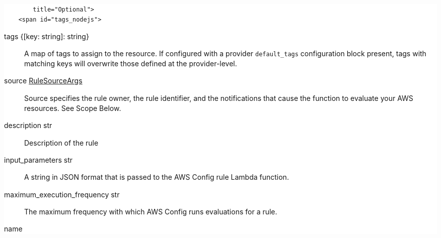             title="Optional">
        <span id="tags_nodejs">
<a data-swiftype-name="resource-property" data-swiftype-type="text" href="#tags_nodejs" style="color: inherit; text-decoration: inherit;">tags</a>
</span>
        <span class="property-indicator"></span>
        <span class="property-type">{[key: string]: string}</span>
    </dt>
    <dd><p>A map of tags to assign to the resource. If configured with a provider <code>default_tags</code> configuration block present, tags with matching keys will overwrite those defined at the provider-level.</p>
</dd></dl>
</pulumi-choosable>
</div>

<div>
<pulumi-choosable type="language" values="python">
<dl class="resources-properties"><dt class="property-required"
            title="Required">
        <span id="source_python">
<a data-swiftype-name="resource-property" data-swiftype-type="text" href="#source_python" style="color: inherit; text-decoration: inherit;">source</a>
</span>
        <span class="property-indicator"></span>
        <span class="property-type"><a href="#rulesource">Rule<wbr>Source<wbr>Args</a></span>
    </dt>
    <dd><p>Source specifies the rule owner, the rule identifier, and the notifications that cause the function to evaluate your AWS resources. See Scope Below.</p>
</dd><dt class="property-optional"
            title="Optional">
        <span id="description_python">
<a data-swiftype-name="resource-property" data-swiftype-type="text" href="#description_python" style="color: inherit; text-decoration: inherit;">description</a>
</span>
        <span class="property-indicator"></span>
        <span class="property-type">str</span>
    </dt>
    <dd><p>Description of the rule</p>
</dd><dt class="property-optional"
            title="Optional">
        <span id="input_parameters_python">
<a data-swiftype-name="resource-property" data-swiftype-type="text" href="#input_parameters_python" style="color: inherit; text-decoration: inherit;">input_<wbr>parameters</a>
</span>
        <span class="property-indicator"></span>
        <span class="property-type">str</span>
    </dt>
    <dd><p>A string in JSON format that is passed to the AWS Config rule Lambda function.</p>
</dd><dt class="property-optional"
            title="Optional">
        <span id="maximum_execution_frequency_python">
<a data-swiftype-name="resource-property" data-swiftype-type="text" href="#maximum_execution_frequency_python" style="color: inherit; text-decoration: inherit;">maximum_<wbr>execution_<wbr>frequency</a>
</span>
        <span class="property-indicator"></span>
        <span class="property-type">str</span>
    </dt>
    <dd><p>The maximum frequency with which AWS Config runs evaluations for a rule.</p>
</dd><dt class="property-optional"
            title="Optional">
        <span id="name_python">
<a data-swiftype-name="resource-property" data-swiftype-type="text" href="#name_python" style="color: inherit; text-decoration: inherit;">name</a>